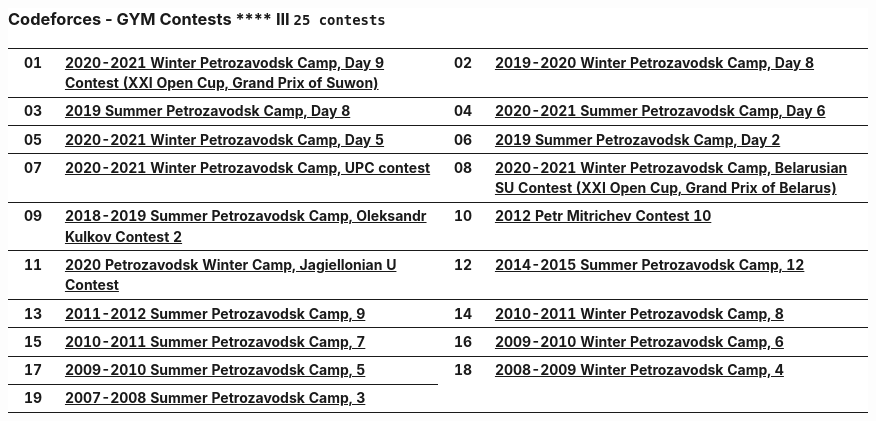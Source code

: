 ### Codeforces -  GYM Contests **** III `25 contests`

<table>
    <tbody>
        <tr>
<th align="center" width="50px">01</th><th align="left" width="550px"><a href="https://codeforces.com/gym/102979">2020-2021 Winter Petrozavodsk Camp, Day 9 Contest (XXI Open Cup, Grand Prix of Suwon)</a></th>
<th align="center" width="50px">02</th><th align="left" width="550px"><a href="https://codeforces.com/gym/103261">2019-2020 Winter Petrozavodsk Camp, Day 8</a></th>
        </tr>
        <tr>
<th align="center" width="50px">03</th><th align="left" width="550px"><a href="https://codeforces.com/gym/103652">2019 Summer Petrozavodsk Camp, Day 8</a></th>
<th align="center" width="50px">04</th><th align="left" width="550px"><a href="https://codeforces.com/gym/102984">2020-2021 Summer Petrozavodsk Camp, Day 6</a></th>
        </tr>
        <tr>
<th align="center" width="50px">05</th><th align="left" width="550px"><a href="https://codeforces.com/gym/103260">2020-2021 Winter Petrozavodsk Camp, Day 5</a></th>
<th align="center" width="50px">06</th><th align="left" width="550px"><a href="https://codeforces.com/gym/102331">2019 Summer Petrozavodsk Camp, Day 2</a></th>
        </tr>
        <tr>
<th align="center" width="50px">07</th><th align="left" width="550px"><a href="https://codeforces.com/gym/103098">2020-2021 Winter Petrozavodsk Camp, UPC contest</a></th>
<th align="center" width="50px">08</th><th align="left" width="550px"><a href="https://codeforces.com/gym/102956">2020-2021 Winter Petrozavodsk Camp, Belarusian SU Contest (XXI Open Cup, Grand Prix of Belarus)</a></th>
        </tr>
        <tr>
<th align="center" width="50px">09</th><th align="left" width="550px"><a href="https://codeforces.com/gym/102354">2018-2019 Summer Petrozavodsk Camp, Oleksandr Kulkov Contest 2</a></th>
<th align="center" width="50px">10</th><th align="left" width="550px"><a href="https://codeforces.com/gym/100110">2012 Petr Mitrichev Contest 10</a></th>
        </tr>
        <tr>
<th align="center" width="50px">11</th><th align="left" width="550px"><a href="https://codeforces.com/gym/102576">2020 Petrozavodsk Winter Camp, Jagiellonian U Contest</a></th>
<th align="center" width="50px">12</th><th align="left" width="550px"><a href="https://codeforces.com/gym/101385">2014-2015 Summer Petrozavodsk Camp, 12</a></th>
        </tr>
        <tr>
<th align="center" width="50px">13</th><th align="left" width="550px"><a href="https://codeforces.com/gym/101383">2011-2012 Summer Petrozavodsk Camp, 9</a></th>
<th align="center" width="50px">14</th><th align="left" width="550px"><a href="https://codeforces.com/gym/101382">2010-2011 Winter Petrozavodsk Camp, 8</a></th>
        </tr>
        <tr>
<th align="center" width="50px">15</th><th align="left" width="550px"><a href="https://codeforces.com/gym/101380">2010-2011 Summer Petrozavodsk Camp, 7</a></th>
<th align="center" width="50px">16</th><th align="left" width="550px"><a href="https://codeforces.com/gym/101371">2009-2010 Winter Petrozavodsk Camp, 6</a></th>
        </tr>
        <tr>
<th align="center" width="50px">17</th><th align="left" width="550px"><a href="https://codeforces.com/gym/101370">2009-2010 Summer Petrozavodsk Camp, 5</a></th>
<th align="center" width="50px">18</th><th align="left" width="550px"><a href="https://codeforces.com/gym/101368">2008-2009 Winter Petrozavodsk Camp, 4</a></th>
        </tr>
        <tr>
<th align="center" width="50px">19</th><th align="left" width="550px"><a href="https://codeforces.com/gym/101367">2007-2008 Summer Petrozavodsk Camp, 3</a></th>